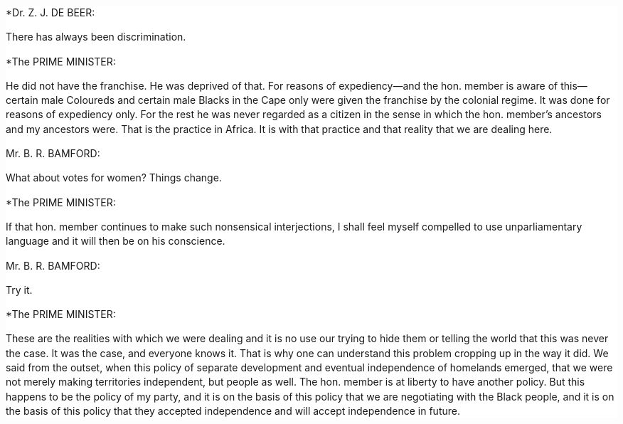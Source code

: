 </speech>

<speech by="#de_beer">

<from>*Dr. <person refersTo="hansard_za">Z. J. DE BEER</person>:</from>

<p>There has always been discrimination.</p>

</speech>

<speech by="#prime_minister">

<from>*The <person refersTo="hansard_za">PRIME MINISTER</person>:</from>

<p>He did not have the franchise. He was deprived of that. For reasons of expediency&#x2014;and the hon. member is aware of this&#x2014;certain male Coloureds and certain male Blacks in the Cape only were given the franchise by the colonial regime. It was done for reasons of expediency only. For the rest he was never regarded as a citizen in the sense in which the hon. member&#x2019;s ancestors and my ancestors were. That is the practice in Africa. It is with that practice and that reality that we are dealing here.</p>

</speech>

<speech by="#bamford">

<from>Mr. <person refersTo="hansard_za">B. R. BAMFORD</person>:</from>

<p>What about votes for women? Things change.</p>

</speech>

<speech by="#prime_minister">

<from>*The <person refersTo="hansard_za">PRIME MINISTER</person>:</from>

<p>If that hon. member continues to make such nonsensical interjections, I shall feel myself compelled to use unparliamentary language and it will then be on his conscience.</p>

</speech>

<speech by="#bamford">

<from>Mr. <person refersTo="hansard_za">B. R. BAMFORD</person>:</from>

<p>Try it.</p>

</speech>

<speech by="#prime_minister">

<from>*The <person refersTo="hansard_za">PRIME MINISTER</person>:</from>

<p>These are the realities with which we were dealing and it is no use our trying to hide them or telling the world that this was never the case. It was the case, and everyone knows it. That is why one can understand this problem cropping up in the way it did. We said from the outset, when this policy of separate development and <span class="col_4511-4512" refersTo="page_0641"/>eventual independence of homelands emerged, that we were not merely making territories independent, but people as well. The hon. member is at liberty to have another policy. But this happens to be the policy of my party, and it is on the basis of this policy that we are negotiating with the Black people, and it is on the basis of this policy that they accepted independence and will accept independence in future.</p>

